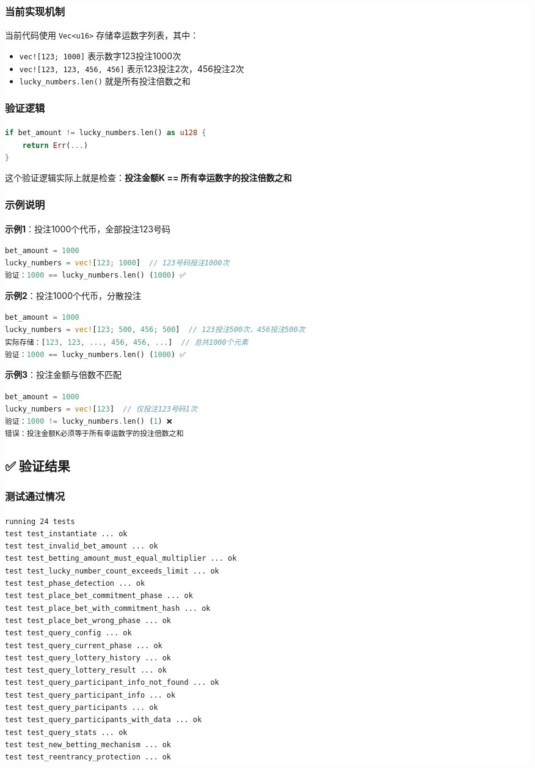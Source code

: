 ### 当前实现机制

当前代码使用 `Vec<u16>` 存储幸运数字列表，其中：
- `vec![123; 1000]` 表示数字123投注1000次
- `vec![123, 123, 456, 456]` 表示123投注2次，456投注2次
- `lucky_numbers.len()` 就是所有投注倍数之和

### 验证逻辑

```rust
if bet_amount != lucky_numbers.len() as u128 {
    return Err(...)
}
```

这个验证逻辑实际上就是检查：**投注金额K == 所有幸运数字的投注倍数之和**

### 示例说明

**示例1**：投注1000个代币，全部投注123号码
```rust
bet_amount = 1000
lucky_numbers = vec![123; 1000]  // 123号码投注1000次
验证：1000 == lucky_numbers.len() (1000) ✅
```

**示例2**：投注1000个代币，分散投注
```rust
bet_amount = 1000
lucky_numbers = vec![123; 500, 456; 500]  // 123投注500次，456投注500次
实际存储：[123, 123, ..., 456, 456, ...]  // 总共1000个元素
验证：1000 == lucky_numbers.len() (1000) ✅
```

**示例3**：投注金额与倍数不匹配
```rust
bet_amount = 1000
lucky_numbers = vec![123]  // 仅投注123号码1次
验证：1000 != lucky_numbers.len() (1) ❌
错误：投注金额K必须等于所有幸运数字的投注倍数之和
```

## ✅ 验证结果

### 测试通过情况
```
running 24 tests
test test_instantiate ... ok
test test_invalid_bet_amount ... ok
test test_betting_amount_must_equal_multiplier ... ok
test test_lucky_number_count_exceeds_limit ... ok
test test_phase_detection ... ok
test test_place_bet_commitment_phase ... ok
test test_place_bet_with_commitment_hash ... ok
test test_place_bet_wrong_phase ... ok
test test_query_config ... ok
test test_query_current_phase ... ok
test test_query_lottery_history ... ok
test test_query_lottery_result ... ok
test test_query_participant_info_not_found ... ok
test test_query_participant_info ... ok
test test_query_participants ... ok
test test_query_participants_with_data ... ok
test test_query_stats ... ok
test test_new_betting_mechanism ... ok
test test_reentrancy_protection ... ok
```